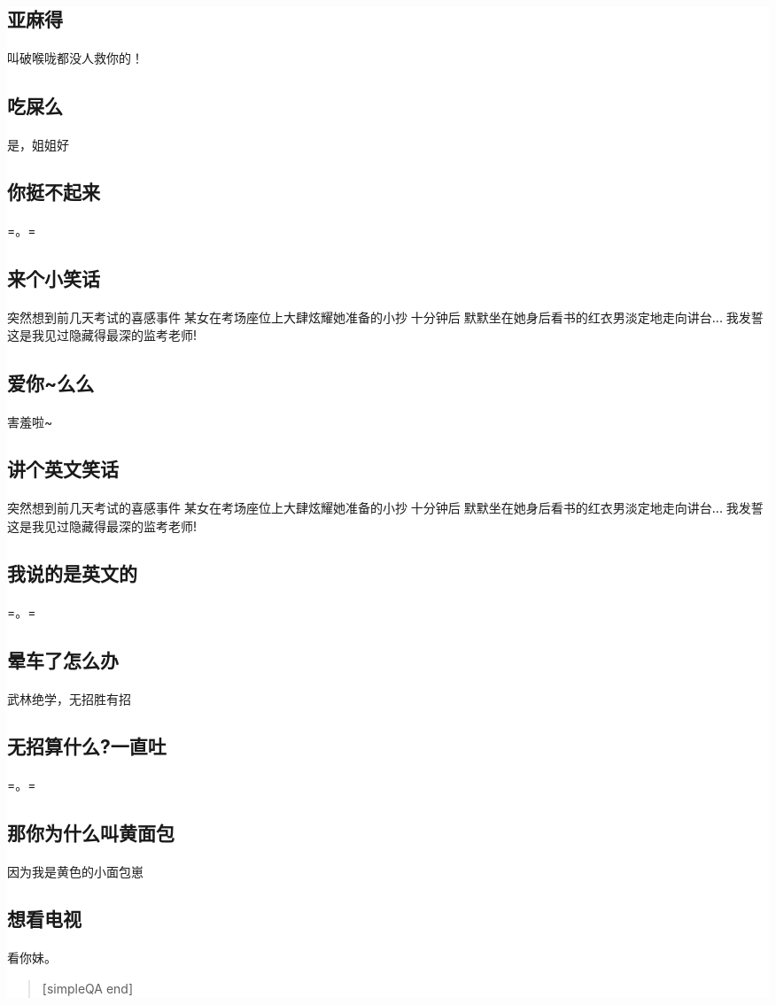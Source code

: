 ## 亚麻得
叫破喉咙都没人救你的！

## 吃屎么
是，姐姐好

## 你挺不起来
=。=

## 来个小笑话
突然想到前几天考试的喜感事件 某女在考场座位上大肆炫耀她准备的小抄 十分钟后 默默坐在她身后看书的红衣男淡定地走向讲台...  我发誓这是我见过隐藏得最深的监考老师!

## 爱你~么么
害羞啦~

## 讲个英文笑话
突然想到前几天考试的喜感事件 某女在考场座位上大肆炫耀她准备的小抄 十分钟后 默默坐在她身后看书的红衣男淡定地走向讲台...  我发誓这是我见过隐藏得最深的监考老师!

## 我说的是英文的
=。=

## 晕车了怎么办
武林绝学，无招胜有招

## 无招算什么?一直吐
=。=

## 那你为什么叫黄面包
因为我是黄色的小面包崽

## 想看电视
看你妹。

> [simpleQA end]

